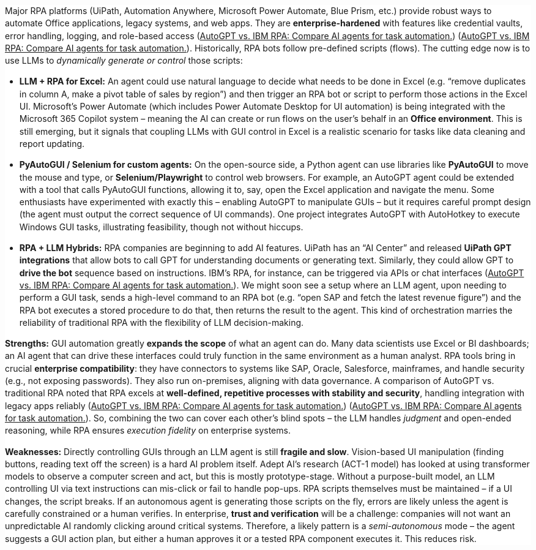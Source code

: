 Major RPA platforms (UiPath, Automation Anywhere, Microsoft Power Automate, Blue Prism, etc.) provide robust ways to automate Office applications, legacy systems, and web apps. They are **enterprise-hardened** with features like credential vaults, error handling, logging, and role-based access ([AutoGPT vs. IBM RPA: Compare AI agents for task automation.](https://smythos.com/ai-agents/comparison/autogpt-vs-ibm-rpa/#:~:text=IBM%20Robotic%20Process%20Automation%20,streamlining%20workflows%20and%20boosting%20efficiency)) ([AutoGPT vs. IBM RPA: Compare AI agents for task automation.](https://smythos.com/ai-agents/comparison/autogpt-vs-ibm-rpa/#:~:text=Scalability%20stands%20out%20as%20a,bot%20performance%20and%20process%20improvements)). Historically, RPA bots follow pre-defined scripts (flows). The cutting edge now is to use LLMs to *dynamically generate or control* those scripts:

- **LLM + RPA for Excel:** An agent could use natural language to decide what needs to be done in Excel (e.g. “remove duplicates in column A, make a pivot table of sales by region”) and then trigger an RPA bot or script to perform those actions in the Excel UI. Microsoft’s Power Automate (which includes Power Automate Desktop for UI automation) is being integrated with the Microsoft 365 Copilot system – meaning the AI can create or run flows on the user’s behalf in an **Office environment**. This is still emerging, but it signals that coupling LLMs with GUI control in Excel is a realistic scenario for tasks like data cleaning and report updating.

- **PyAutoGUI / Selenium for custom agents:** On the open-source side, a Python agent can use libraries like **PyAutoGUI** to move the mouse and type, or **Selenium/Playwright** to control web browsers. For example, an AutoGPT agent could be extended with a tool that calls PyAutoGUI functions, allowing it to, say, open the Excel application and navigate the menu. Some enthusiasts have experimented with exactly this – enabling AutoGPT to manipulate GUIs – but it requires careful prompt design (the agent must output the correct sequence of UI commands). One project integrates AutoGPT with AutoHotkey to execute Windows GUI tasks, illustrating feasibility, though not without hiccups.

- **RPA + LLM Hybrids:** RPA companies are beginning to add AI features. UiPath has an “AI Center” and released **UiPath GPT integrations** that allow bots to call GPT for understanding documents or generating text. Similarly, they could allow GPT to **drive the bot** sequence based on instructions. IBM’s RPA, for instance, can be triggered via APIs or chat interfaces ([AutoGPT vs. IBM RPA: Compare AI agents for task automation.](https://smythos.com/ai-agents/comparison/autogpt-vs-ibm-rpa/#:~:text=IBM%20RPA%E2%80%99s%20cloud,interactions%2C%20and%20even%20chatbot%20integrations)). We might soon see a setup where an LLM agent, upon needing to perform a GUI task, sends a high-level command to an RPA bot (e.g. “open SAP and fetch the latest revenue figure”) and the RPA bot executes a stored procedure to do that, then returns the result to the agent. This kind of orchestration marries the reliability of traditional RPA with the flexibility of LLM decision-making.

**Strengths:** GUI automation greatly **expands the scope** of what an agent can do. Many data scientists use Excel or BI dashboards; an AI agent that can drive these interfaces could truly function in the same environment as a human analyst. RPA tools bring in crucial **enterprise compatibility**: they have connectors to systems like SAP, Oracle, Salesforce, mainframes, and handle security (e.g., not exposing passwords). They also run on-premises, aligning with data governance. A comparison of AutoGPT vs. traditional RPA noted that RPA excels at **well-defined, repetitive processes with stability and security**, handling integration with legacy apps reliably ([AutoGPT vs. IBM RPA: Compare AI agents for task automation.](https://smythos.com/ai-agents/comparison/autogpt-vs-ibm-rpa/#:~:text=match%20at%20L178%20AutoGPT%2C%20while,defined%20business%20processes)) ([AutoGPT vs. IBM RPA: Compare AI agents for task automation.](https://smythos.com/ai-agents/comparison/autogpt-vs-ibm-rpa/#:~:text=distributed%20runtime%20environments%20and%20orchestration,bot%20performance%20and%20process%20improvements)). So, combining the two can cover each other’s blind spots – the LLM handles *judgment* and open-ended reasoning, while RPA ensures *execution fidelity* on enterprise systems.

**Weaknesses:** Directly controlling GUIs through an LLM agent is still **fragile and slow**. Vision-based UI manipulation (finding buttons, reading text off the screen) is a hard AI problem itself. Adept AI’s research (ACT-1 model) has looked at using transformer models to observe a computer screen and act, but this is mostly prototype-stage. Without a purpose-built model, an LLM controlling UI via text instructions can mis-click or fail to handle pop-ups. RPA scripts themselves must be maintained – if a UI changes, the script breaks. If an autonomous agent is generating those scripts on the fly, errors are likely unless the agent is carefully constrained or a human verifies. In enterprise, **trust and verification** will be a challenge: companies will not want an unpredictable AI randomly clicking around critical systems. Therefore, a likely pattern is a *semi-autonomous* mode – the agent suggests a GUI action plan, but either a human approves it or a tested RPA component executes it. This reduces risk. 

